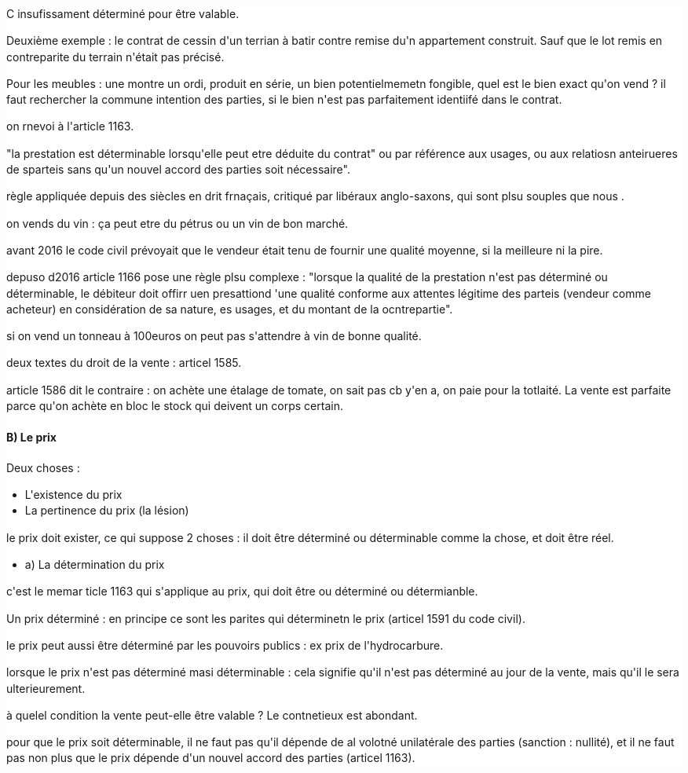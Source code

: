 C insufissament déterminé pour être valable.

Deuxième exemple : le contrat de cessin d'un terrian à batir contre remise du'n appartement construit. Sauf que le lot remis en contreparite du terrain n'était pas précisé. 

Pour les meubles : une montre un ordi, produit en série, un bien potentielmemetn fongible, quel est le bien exact qu'on vend ? il faut rechercher la commune intention des parties, si le bien n'est pas parfaitement identiifé dans le contrat. 

on rnevoi à l'article 1163.

"la prestation est déterminable lorsqu'elle peut etre déduite du contrat" ou par référence aux usages, ou aux relatiosn anteirueres de sparteis sans qu'un nouvel accord des parties soit nécessaire".

règle appliquée depuis des siècles en drit frnaçais, critiqué par libéraux anglo-saxons, qui sont plsu souples que nous . 

on vends du vin : ça peut etre du pétrus ou un vin de bon marché. 

avant 2016 le code civil prévoyait que le vendeur était tenu de fournir une qualité moyenne, si la meilleure ni la pire. 

depuso d2016 article 1166 pose une règle plsu complexe : "lorsque la qualité de la prestation n'est pas déterminé ou déterminable, le débiteur doit offirr uen presattiond 'une qualité conforme aux attentes légitime des parteis (vendeur comme acheteur) en considération de sa nature, es usages, et du montant de la ocntrepartie".

si on vend un tonneau à 100euros on peut pas s'attendre à vin de bonne qualité. 

deux textes du droit de la vente :  articel 1585. 

article 1586 dit le contraire : on achète une étalage de tomate, on sait pas cb y'en a, on paie pour la totlaité. La vente est parfaite parce qu'on achète en bloc le stock qui deivent un corps certain.

#### B) Le prix

Deux choses :
- L'existence du prix
- La pertinence du prix (la lésion)

le prix doit exister, ce qui suppose 2 choses : il doit être déterminé ou déterminable comme la chose, et doit être réel.

- a) La détermination du prix

c'est le memar ticle 1163 qui s'applique au prix, qui doit être ou déterminé ou détermianble. 

Un prix déterminé : en principe ce sont les parites qui déterminetn le prix (articel 1591 du code civil).

le prix peut aussi être déterminé par les pouvoirs publics : ex prix de l'hydrocarbure.

lorsque le prix n'est pas déterminé masi déterminable : cela signifie qu'il n'est pas déterminé au jour de la vente, mais qu'il le sera ulterieurement. 

à quelel condition la vente peut-elle être valable ? Le contnetieux est abondant. 

pour que le prix soit déterminable, il ne faut pas qu'il dépende de al volotné unilatérale des parties (sanction : nullité), et il ne faut pas non plus que le prix dépende d'un nouvel accord des parties (articel 1163). 
